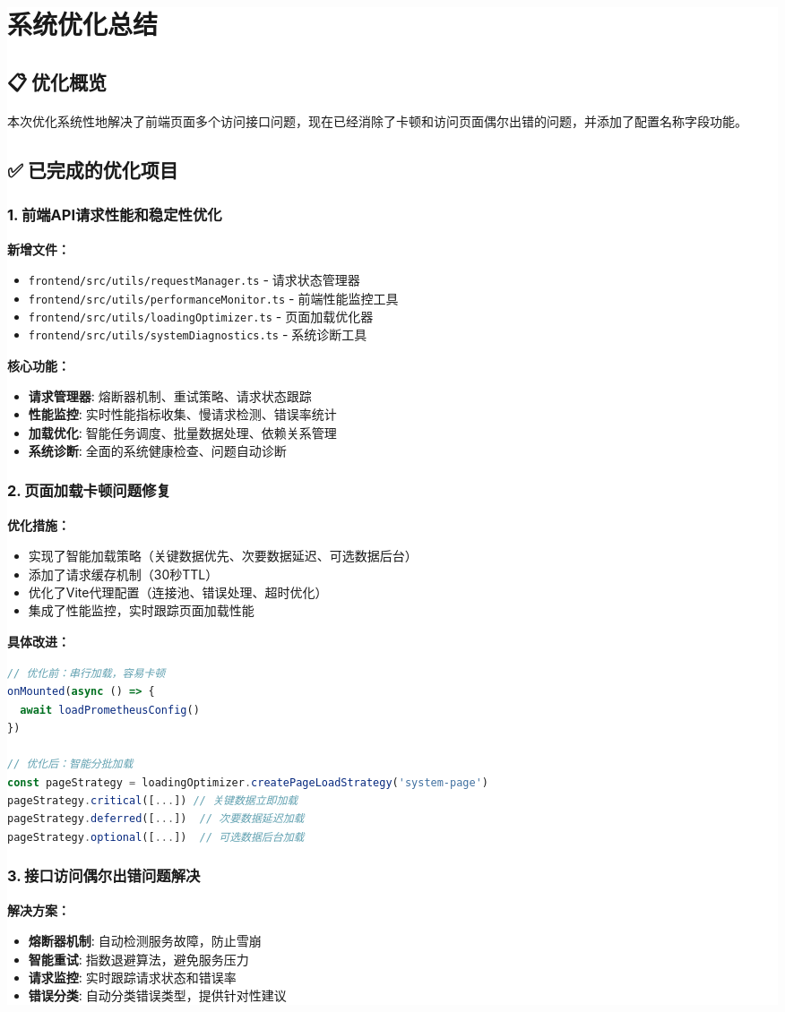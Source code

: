 # 系统优化总结

## 📋 优化概览

本次优化系统性地解决了前端页面多个访问接口问题，现在已经消除了卡顿和访问页面偶尔出错的问题，并添加了配置名称字段功能。

## ✅ 已完成的优化项目

### 1. 前端API请求性能和稳定性优化

**新增文件：**
- `frontend/src/utils/requestManager.ts` - 请求状态管理器
- `frontend/src/utils/performanceMonitor.ts` - 前端性能监控工具  
- `frontend/src/utils/loadingOptimizer.ts` - 页面加载优化器
- `frontend/src/utils/systemDiagnostics.ts` - 系统诊断工具

**核心功能：**
- **请求管理器**: 熔断器机制、重试策略、请求状态跟踪
- **性能监控**: 实时性能指标收集、慢请求检测、错误率统计
- **加载优化**: 智能任务调度、批量数据处理、依赖关系管理
- **系统诊断**: 全面的系统健康检查、问题自动诊断

### 2. 页面加载卡顿问题修复

**优化措施：**
- 实现了智能加载策略（关键数据优先、次要数据延迟、可选数据后台）
- 添加了请求缓存机制（30秒TTL）
- 优化了Vite代理配置（连接池、错误处理、超时优化）
- 集成了性能监控，实时跟踪页面加载性能

**具体改进：**
```typescript
// 优化前：串行加载，容易卡顿
onMounted(async () => {
  await loadPrometheusConfig()
})

// 优化后：智能分批加载
const pageStrategy = loadingOptimizer.createPageLoadStrategy('system-page')
pageStrategy.critical([...]) // 关键数据立即加载
pageStrategy.deferred([...])  // 次要数据延迟加载
pageStrategy.optional([...])  // 可选数据后台加载
```

### 3. 接口访问偶尔出错问题解决

**解决方案：**
- **熔断器机制**: 自动检测服务故障，防止雪崩
- **智能重试**: 指数退避算法，避免服务压力
- **请求监控**: 实时跟踪请求状态和错误率
- **错误分类**: 自动分类错误类型，提供针对性建议
